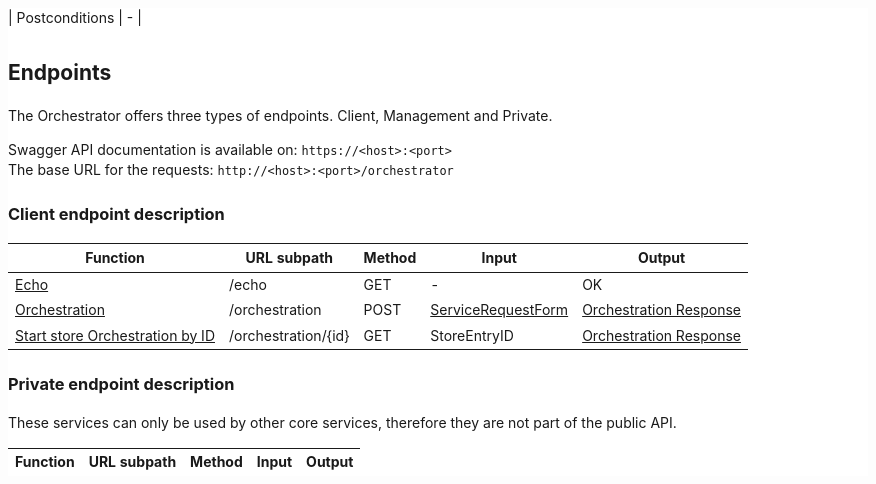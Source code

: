 | Postconditions | - |

<a name="orchestrator_endpoints" />

## Endpoints

The Orchestrator offers three types of endpoints. Client, Management and Private.

Swagger API documentation is available on: `https://<host>:<port>` <br />
The base URL for the requests: `http://<host>:<port>/orchestrator`

<a name="orchestrator_endpoints_client" />

### Client endpoint description<br />

| Function | URL subpath | Method | Input | Output |
| -------- | ----------- | ------ | ----- | ------ |
| [Echo](#orcchestrator_endpoints_get_echo) | /echo  | GET | - | OK |
| [Orchestration](#orchestrator_endpoints_post_orchestration) | /orchestration | POST | [ServiceRequestForm](#datastructures_servicerequestform) | [Orchestration Response](#datastructures_orchestration_response) |
| [Start store Orchestration by ID](#orchrestrator_endpoints_get_oschestration_id) | /orchestration/{id} | GET | StoreEntryID | [Orchestration Response](#datastructures_orchestration_response) |
 
<a name="orchestrator_endpoints_private" />

### Private endpoint description <br />

These services can only be used by other core services, therefore they are not part of the public API.

| Function | URL subpath | Method | Input | Output |
| -------- | ----------- | ------ | ----- | ------ |

<a name="orchestrator_endpoints_mgmt" />

